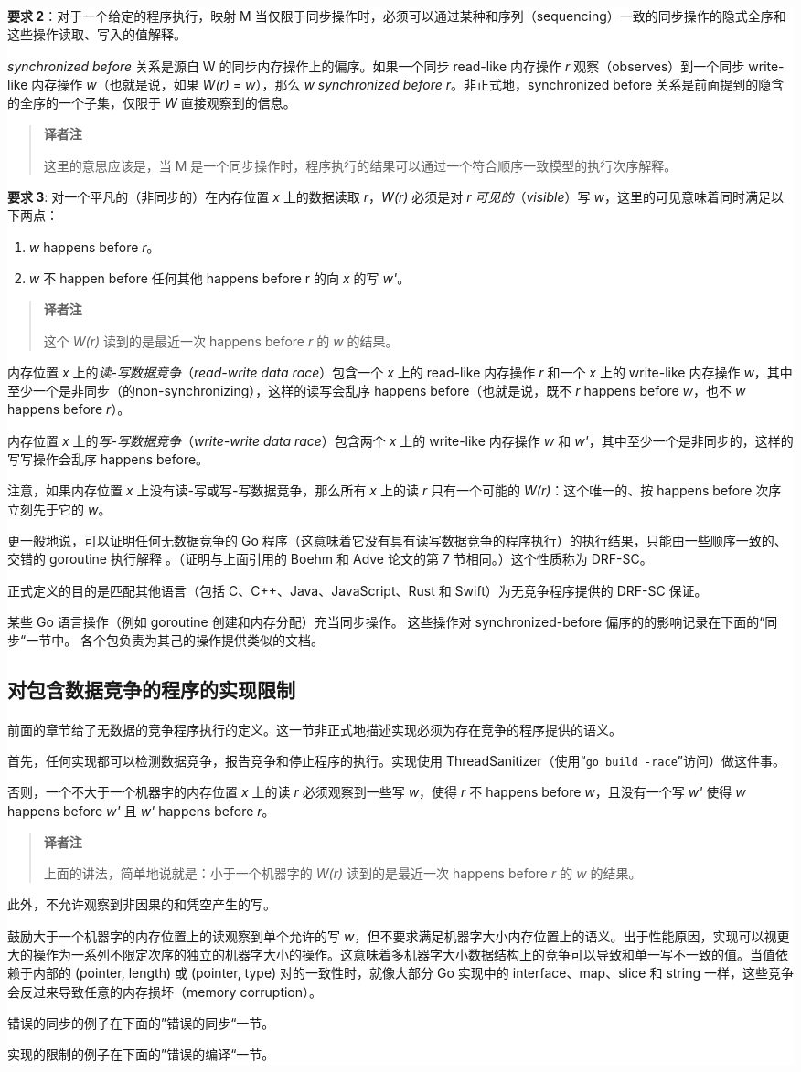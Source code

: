 **要求 2**：对于一个给定的程序执行，映射 M 当仅限于同步操作时，必须可以通过某种和序列（sequencing）一致的同步操作的隐式全序和这些操作读取、写入的值解释。

*synchronized before* 关系是源自 W 的同步内存操作上的偏序。如果一个同步 read-like 内存操作 *r* 观察（observes）到一个同步 write-like 内存操作 *w*（也就是说，如果 *W(r)* = *w*），那么 *w* *synchronized before* *r*。非正式地，synchronized before 关系是前面提到的隐含的全序的一个子集，仅限于 *W* 直接观察到的信息。

> **译者注**
> 
> 这里的意思应该是，当 M 是一个同步操作时，程序执行的结果可以通过一个符合顺序一致模型的执行次序解释。

**要求 3**: 对一个平凡的（非同步的）在内存位置 *x* 上的数据读取 *r*，*W(r)* 必须是对 *r* *可见的*（*visible*）写 *w*，这里的可见意味着同时满足以下两点：

1. *w* happens before *r*。

2. *w* 不 happen before 任何其他 happens before r 的向 *x* 的写 *w'*。

> **译者注**
> 
> 这个 *W(r)* 读到的是最近一次 happens before *r* 的 *w* 的结果。

内存位置 *x* 上的*读-写数据竞争*（*read-write data race*）包含一个 *x* 上的 read-like 内存操作 *r* 和一个 *x* 上的 write-like 内存操作 *w*，其中至少一个是非同步（的non-synchronizing），这样的读写会乱序 happens before（也就是说，既不 *r* happens before *w*，也不 *w* happens before *r*）。

内存位置 *x* 上的*写-写数据竞争*（*write-write data race*）包含两个 *x* 上的 write-like 内存操作 *w* 和 *w'*，其中至少一个是非同步的，这样的写写操作会乱序 happens before。

注意，如果内存位置 *x* 上没有读-写或写-写数据竞争，那么所有 *x* 上的读 *r* 只有一个可能的 *W(r)*：这个唯一的、按 happens before 次序立刻先于它的 *w*。

更一般地说，可以证明任何无数据竞争的 Go 程序（这意味着它没有具有读写数据竞争的程序执行）的执行结果，只能由一些顺序一致的、交错的 goroutine 执行解释 。（证明与上面引用的 Boehm 和 Adve 论文的第 7 节相同。）这个性质称为 DRF-SC。

正式定义的目的是匹配其他语言（包括 C、C++、Java、JavaScript、Rust 和 Swift）为无竞争程序提供的 DRF-SC 保证。

某些 Go 语言操作（例如 goroutine 创建和内存分配）充当同步操作。 这些操作对 synchronized-before 偏序的的影响记录在下面的“同步“一节中。 各个包负责为其己的操作提供类似的文档。

## 对包含数据竞争的程序的实现限制

前面的章节给了无数据的竞争程序执行的定义。这一节非正式地描述实现必须为存在竞争的程序提供的语义。

首先，任何实现都可以检测数据竞争，报告竞争和停止程序的执行。实现使用 ThreadSanitizer（使用“`go build -race`”访问）做这件事。

否则，一个不大于一个机器字的内存位置 *x* 上的读 *r* 必须观察到一些写 *w*，使得 *r* 不 happens before *w*，且没有一个写 *w'* 使得 *w* happens before *w'* 且 *w'* happens before *r*。

> **译者注**
> 
> 上面的讲法，简单地说就是：小于一个机器字的 *W(r)* 读到的是最近一次 happens before *r* 的 *w* 的结果。

此外，不允许观察到非因果的和凭空产生的写。

鼓励大于一个机器字的内存位置上的读观察到单个允许的写 *w*，但不要求满足机器字大小内存位置上的语义。出于性能原因，实现可以视更大的操作为一系列不限定次序的独立的机器字大小的操作。这意味着多机器字大小数据结构上的竞争可以导致和单一写不一致的值。当值依赖于内部的 (pointer, length)  或 (pointer, type) 对的一致性时，就像大部分 Go 实现中的 interface、map、slice 和 string 一样，这些竞争会反过来导致任意的内存损坏（memory corruption）。

错误的同步的例子在下面的”错误的同步“一节。

实现的限制的例子在下面的”错误的编译“一节。
